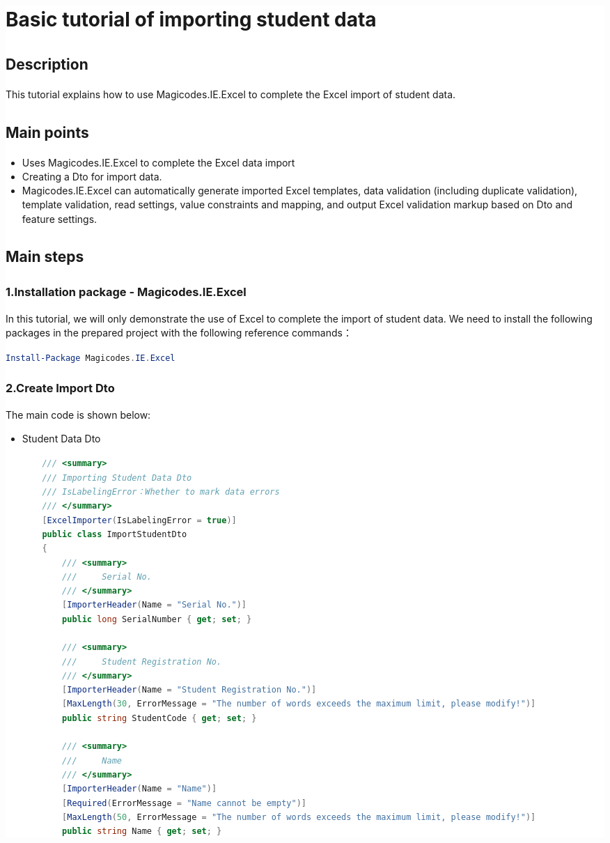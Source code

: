 # Basic tutorial of importing student data

## Description

This tutorial explains how to use Magicodes.IE.Excel to complete the Excel import of student data.

## Main points

- Uses Magicodes.IE.Excel to complete the Excel data import
- Creating a Dto for import data.
- Magicodes.IE.Excel  can automatically generate imported Excel templates, data validation (including duplicate validation), template validation, read settings, value constraints and mapping, and output Excel validation markup based on Dto and feature settings.

## Main steps

### 1.Installation package - Magicodes.IE.Excel

In this tutorial, we will only demonstrate the use of Excel to complete the import of student data. We need to install the following packages in the prepared project with the following reference commands：

```powershell
Install-Package Magicodes.IE.Excel
```



### 2.Create Import Dto

The main code is shown below:

- Student Data Dto

  ```c#
      /// <summary>
      /// Importing Student Data Dto
      /// IsLabelingError：Whether to mark data errors
      /// </summary>
      [ExcelImporter(IsLabelingError = true)]
      public class ImportStudentDto
      {
          /// <summary>
          ///     Serial No.
          /// </summary>
          [ImporterHeader(Name = "Serial No.")]
          public long SerialNumber { get; set; }
  
          /// <summary>
          ///     Student Registration No.
          /// </summary>
          [ImporterHeader(Name = "Student Registration No.")]
          [MaxLength(30, ErrorMessage = "The number of words exceeds the maximum limit, please modify!")]
          public string StudentCode { get; set; }
  
          /// <summary>
          ///     Name
          /// </summary>
          [ImporterHeader(Name = "Name")]
          [Required(ErrorMessage = "Name cannot be empty")]
          [MaxLength(50, ErrorMessage = "The number of words exceeds the maximum limit, please modify!")]
          public string Name { get; set; }
  ```